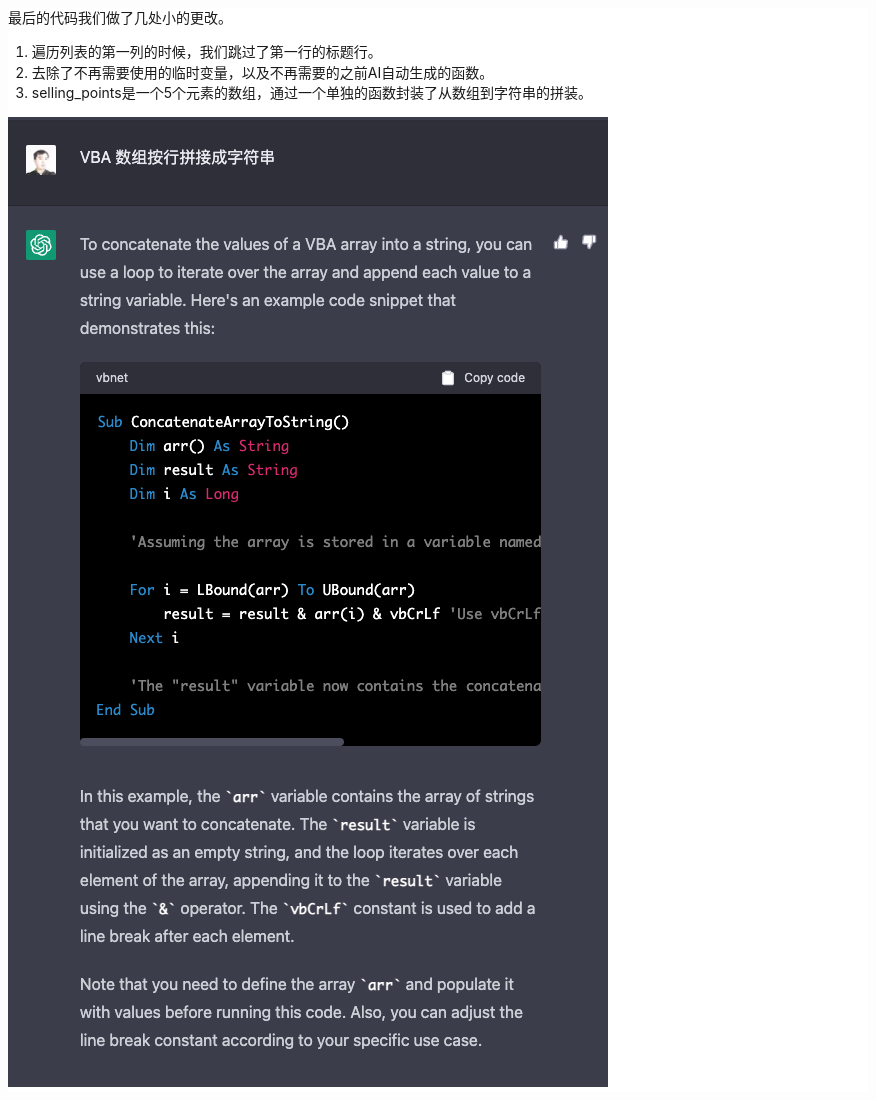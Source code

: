 最后的代码我们做了几处小的更改。

1. 遍历列表的第一列的时候，我们跳过了第一行的标题行。
2. 去除了不再需要使用的临时变量，以及不再需要的之前AI自动生成的函数。
3. selling\_points是一个5个元素的数组，通过一个单独的函数封装了从数组到字符串的拼装。

![图片](images/646801/668d97a02c3501552c890d8f7976d1f5.png)
